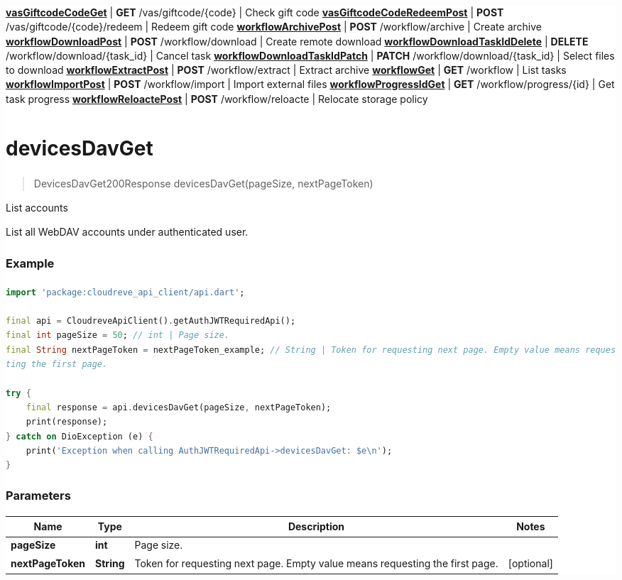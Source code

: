 [**vasGiftcodeCodeGet**](AuthJWTRequiredApi.md#vasgiftcodecodeget) | **GET** /vas/giftcode/{code} | Check gift code
[**vasGiftcodeCodeRedeemPost**](AuthJWTRequiredApi.md#vasgiftcodecoderedeempost) | **POST** /vas/giftcode/{code}/redeem | Redeem gift code
[**workflowArchivePost**](AuthJWTRequiredApi.md#workflowarchivepost) | **POST** /workflow/archive | Create archive
[**workflowDownloadPost**](AuthJWTRequiredApi.md#workflowdownloadpost) | **POST** /workflow/download | Create remote download
[**workflowDownloadTaskIdDelete**](AuthJWTRequiredApi.md#workflowdownloadtaskiddelete) | **DELETE** /workflow/download/{task_id} | Cancel task
[**workflowDownloadTaskIdPatch**](AuthJWTRequiredApi.md#workflowdownloadtaskidpatch) | **PATCH** /workflow/download/{task_id} | Select files to download
[**workflowExtractPost**](AuthJWTRequiredApi.md#workflowextractpost) | **POST** /workflow/extract | Extract archive
[**workflowGet**](AuthJWTRequiredApi.md#workflowget) | **GET** /workflow | List tasks
[**workflowImportPost**](AuthJWTRequiredApi.md#workflowimportpost) | **POST** /workflow/import | Import external files
[**workflowProgressIdGet**](AuthJWTRequiredApi.md#workflowprogressidget) | **GET** /workflow/progress/{id} | Get task progress
[**workflowReloactePost**](AuthJWTRequiredApi.md#workflowreloactepost) | **POST** /workflow/reloacte | Relocate storage policy


# **devicesDavGet**
> DevicesDavGet200Response devicesDavGet(pageSize, nextPageToken)

List accounts

List all WebDAV accounts under authenticated user.

### Example
```dart
import 'package:cloudreve_api_client/api.dart';

final api = CloudreveApiClient().getAuthJWTRequiredApi();
final int pageSize = 50; // int | Page size.
final String nextPageToken = nextPageToken_example; // String | Token for requesting next page. Empty value means requesting the first page.

try {
    final response = api.devicesDavGet(pageSize, nextPageToken);
    print(response);
} catch on DioException (e) {
    print('Exception when calling AuthJWTRequiredApi->devicesDavGet: $e\n');
}
```

### Parameters

Name | Type | Description  | Notes
------------- | ------------- | ------------- | -------------
 **pageSize** | **int**| Page size. | 
 **nextPageToken** | **String**| Token for requesting next page. Empty value means requesting the first page. | [optional] 
